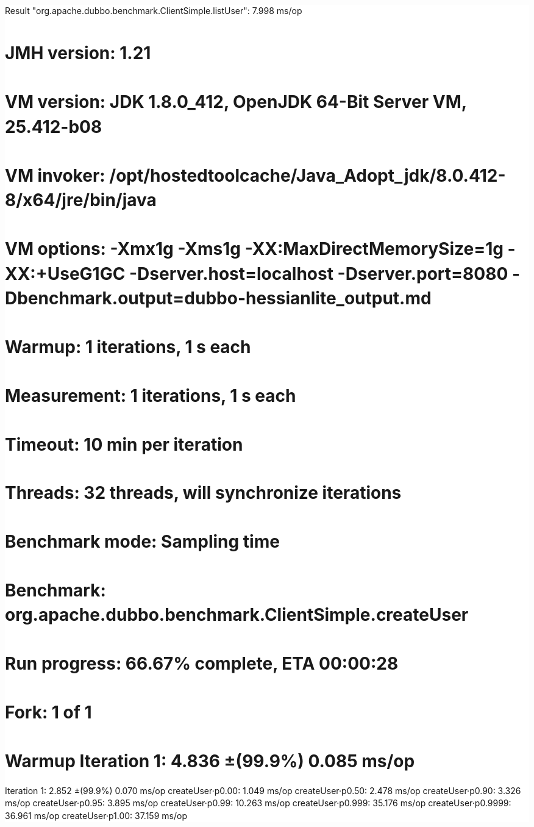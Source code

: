 
Result "org.apache.dubbo.benchmark.ClientSimple.listUser":
  7.998 ms/op


# JMH version: 1.21
# VM version: JDK 1.8.0_412, OpenJDK 64-Bit Server VM, 25.412-b08
# VM invoker: /opt/hostedtoolcache/Java_Adopt_jdk/8.0.412-8/x64/jre/bin/java
# VM options: -Xmx1g -Xms1g -XX:MaxDirectMemorySize=1g -XX:+UseG1GC -Dserver.host=localhost -Dserver.port=8080 -Dbenchmark.output=dubbo-hessianlite_output.md
# Warmup: 1 iterations, 1 s each
# Measurement: 1 iterations, 1 s each
# Timeout: 10 min per iteration
# Threads: 32 threads, will synchronize iterations
# Benchmark mode: Sampling time
# Benchmark: org.apache.dubbo.benchmark.ClientSimple.createUser

# Run progress: 66.67% complete, ETA 00:00:28
# Fork: 1 of 1
# Warmup Iteration   1: 4.836 ±(99.9%) 0.085 ms/op
Iteration   1: 2.852 ±(99.9%) 0.070 ms/op
                 createUser·p0.00:   1.049 ms/op
                 createUser·p0.50:   2.478 ms/op
                 createUser·p0.90:   3.326 ms/op
                 createUser·p0.95:   3.895 ms/op
                 createUser·p0.99:   10.263 ms/op
                 createUser·p0.999:  35.176 ms/op
                 createUser·p0.9999: 36.961 ms/op
                 createUser·p1.00:   37.159 ms/op

